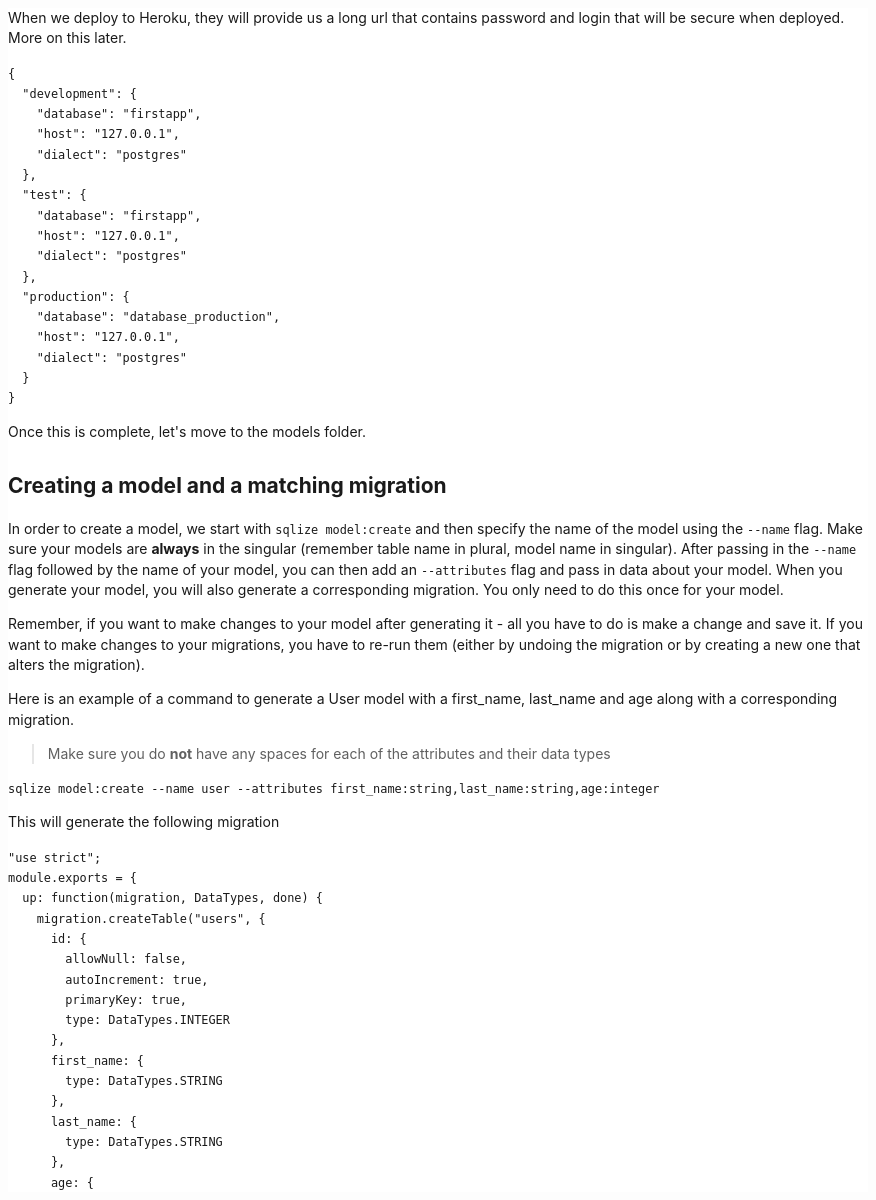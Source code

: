 When we deploy to Heroku, they will provide us a long url that contains password and login that will be secure when deployed. More on this later.


```
{
  "development": {
    "database": "firstapp",
    "host": "127.0.0.1",
    "dialect": "postgres"
  },
  "test": {
    "database": "firstapp",
    "host": "127.0.0.1",
    "dialect": "postgres"
  },
  "production": {
    "database": "database_production",
    "host": "127.0.0.1",
    "dialect": "postgres"
  }
}

```

Once this is complete, let's move to the models folder.

## Creating a model and a matching migration

In order to create a model, we start with `sqlize model:create` and then specify the name of the model using the `--name` flag. Make sure your models are __always__ in the singular (remember table name in plural, model name in singular). After passing in the `--name` flag followed by the name of your model, you can then add an `--attributes` flag and pass in data about your model. When you generate your model, you will also generate a corresponding migration. You only need to do this once for your model. 

Remember, if you want to make changes to your model after generating it - all you have to do is make a change and save it. If you want to make changes to your migrations, you have to re-run them (either by undoing the migration or by creating a new one that alters the migration).

Here is an example of a command to generate a User model with a first_name, last_name and age along with a corresponding migration. 

>Make sure you do __not__ have any spaces for each of the attributes and their data types

`sqlize model:create --name user --attributes first_name:string,last_name:string,age:integer`


This will generate the following migration

```
"use strict";
module.exports = {
  up: function(migration, DataTypes, done) {
    migration.createTable("users", {
      id: {
        allowNull: false,
        autoIncrement: true,
        primaryKey: true,
        type: DataTypes.INTEGER
      },
      first_name: {
        type: DataTypes.STRING
      },
      last_name: {
        type: DataTypes.STRING
      },
      age: {
```